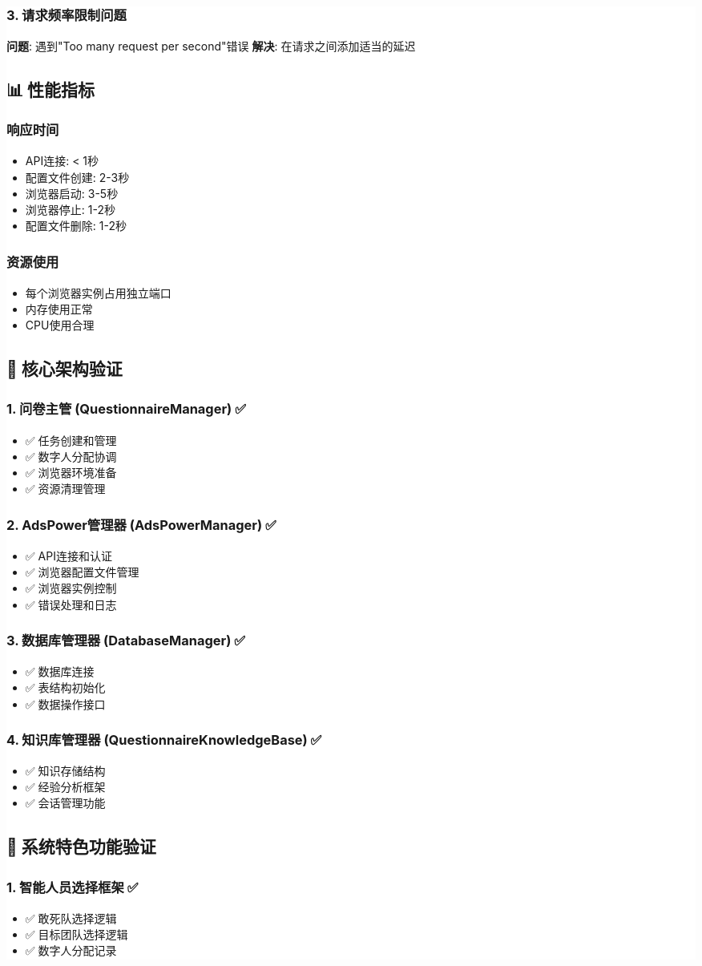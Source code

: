 ### 3. 请求频率限制问题
**问题**: 遇到"Too many request per second"错误
**解决**: 在请求之间添加适当的延迟

## 📊 性能指标

### 响应时间
- API连接: < 1秒
- 配置文件创建: 2-3秒
- 浏览器启动: 3-5秒
- 浏览器停止: 1-2秒
- 配置文件删除: 1-2秒

### 资源使用
- 每个浏览器实例占用独立端口
- 内存使用正常
- CPU使用合理

## 🎯 核心架构验证

### 1. 问卷主管 (QuestionnaireManager) ✅
- ✅ 任务创建和管理
- ✅ 数字人分配协调
- ✅ 浏览器环境准备
- ✅ 资源清理管理

### 2. AdsPower管理器 (AdsPowerManager) ✅
- ✅ API连接和认证
- ✅ 浏览器配置文件管理
- ✅ 浏览器实例控制
- ✅ 错误处理和日志

### 3. 数据库管理器 (DatabaseManager) ✅
- ✅ 数据库连接
- ✅ 表结构初始化
- ✅ 数据操作接口

### 4. 知识库管理器 (QuestionnaireKnowledgeBase) ✅
- ✅ 知识存储结构
- ✅ 经验分析框架
- ✅ 会话管理功能

## 🚀 系统特色功能验证

### 1. 智能人员选择框架 ✅
- ✅ 敢死队选择逻辑
- ✅ 目标团队选择逻辑
- ✅ 数字人分配记录
